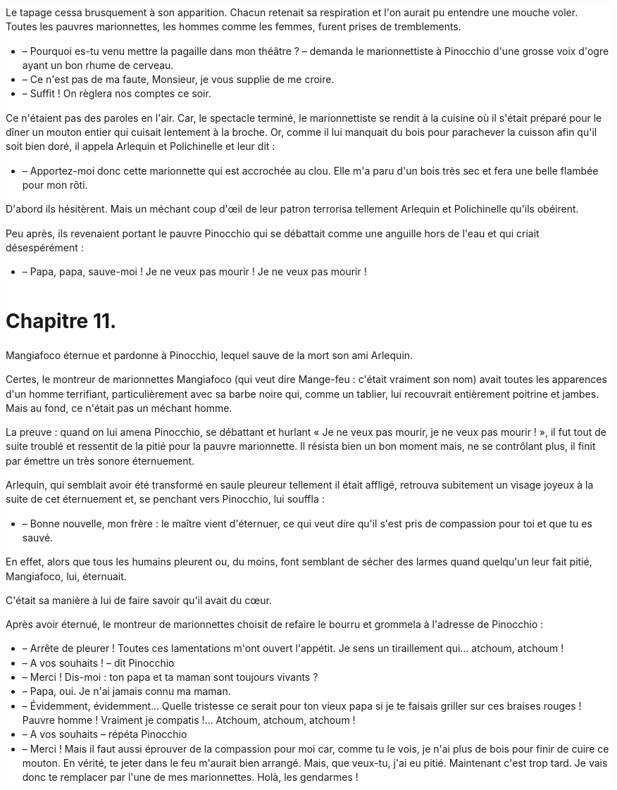 Le tapage cessa brusquement à son apparition. Chacun retenait sa respiration et l'on aurait pu entendre une mouche voler. Toutes les pauvres marionnettes, les hommes comme les femmes, furent prises de tremblements.
 * – Pourquoi es-tu venu mettre la pagaille dans mon théâtre ? – demanda le marionnettiste à Pinocchio d'une grosse voix d'ogre ayant un bon rhume de cerveau.
 * – Ce n'est pas de ma faute, Monsieur, je vous supplie de me croire.
 * – Suffit ! On règlera nos comptes ce soir.

Ce n'étaient pas des paroles en l'air. Car, le spectacle terminé, le marionnettiste se rendit à la cuisine où il s'était préparé pour le dîner un mouton entier qui cuisait lentement à la broche. Or, comme il lui manquait du bois pour parachever la cuisson afin qu'il soit bien doré, il appela Arlequin et Polichinelle et leur dit :
 * – Apportez-moi donc cette marionnette qui est accrochée au clou. Elle m'a paru d'un bois très sec et fera une belle flambée pour mon rôti.

D'abord ils hésitèrent. Mais un méchant coup d'œil de leur patron terrorisa tellement Arlequin et Polichinelle qu'ils obéirent.

Peu après, ils revenaient portant le pauvre Pinocchio qui se débattait comme une anguille hors de l'eau et qui criait désespérément :
 * – Papa, papa, sauve-moi ! Je ne veux pas mourir ! Je ne veux pas mourir !


# Chapitre 11.

Mangiafoco éternue et pardonne à Pinocchio, lequel sauve de la mort son ami Arlequin.

Certes, le montreur de marionnettes Mangiafoco (qui veut dire Mange-feu : c'était vraiment son nom) avait toutes les apparences d'un homme terrifiant, particulièrement avec sa barbe noire qui, comme un tablier, lui recouvrait entièrement poitrine et jambes. Mais au fond, ce n'était pas un méchant homme.

La preuve : quand on lui amena Pinocchio, se débattant et hurlant « Je ne veux pas mourir, je ne veux pas mourir ! », il fut tout de suite troublé et ressentit de la pitié pour la pauvre marionnette. Il résista bien un bon moment mais, ne se contrôlant plus, il finit par émettre un très sonore éternuement.

Arlequin, qui semblait avoir été transformé en saule pleureur tellement il était affligé, retrouva subitement un visage joyeux à la suite de cet éternuement et, se penchant vers Pinocchio, lui souffla :
 * – Bonne nouvelle, mon frère : le maître vient d'éternuer, ce qui veut dire qu'il s'est pris de compassion pour toi et que tu es sauvé.

En effet, alors que tous les humains pleurent ou, du moins, font semblant de sécher des larmes quand quelqu'un leur fait pitié, Mangiafoco, lui, éternuait.

C'était sa manière à lui de faire savoir qu'il avait du cœur.

Après avoir éternué, le montreur de marionnettes choisit de refaire le bourru et grommela à l'adresse de Pinocchio :
 * – Arrête de pleurer ! Toutes ces lamentations m'ont ouvert l'appétit. Je sens un tiraillement qui… atchoum, atchoum !
 * – A vos souhaits ! – dit Pinocchio
 * – Merci ! Dis-moi : ton papa et ta maman sont toujours vivants ?
 * – Papa, oui. Je n'ai jamais connu ma maman.
 * – Évidemment, évidemment… Quelle tristesse ce serait pour ton vieux papa si je te faisais griller sur ces braises rouges ! Pauvre homme ! Vraiment je compatis !… Atchoum, atchoum, atchoum !
 * – A vos souhaits – répéta Pinocchio
 * – Merci ! Mais il faut aussi éprouver de la compassion pour moi car, comme tu le vois, je n'ai plus de bois pour finir de cuire ce mouton. En vérité, te jeter dans le feu m'aurait bien arrangé. Mais, que veux-tu, j'ai eu pitié. Maintenant c'est trop tard. Je vais donc te remplacer par l'une de mes marionnettes. Holà, les gendarmes !
